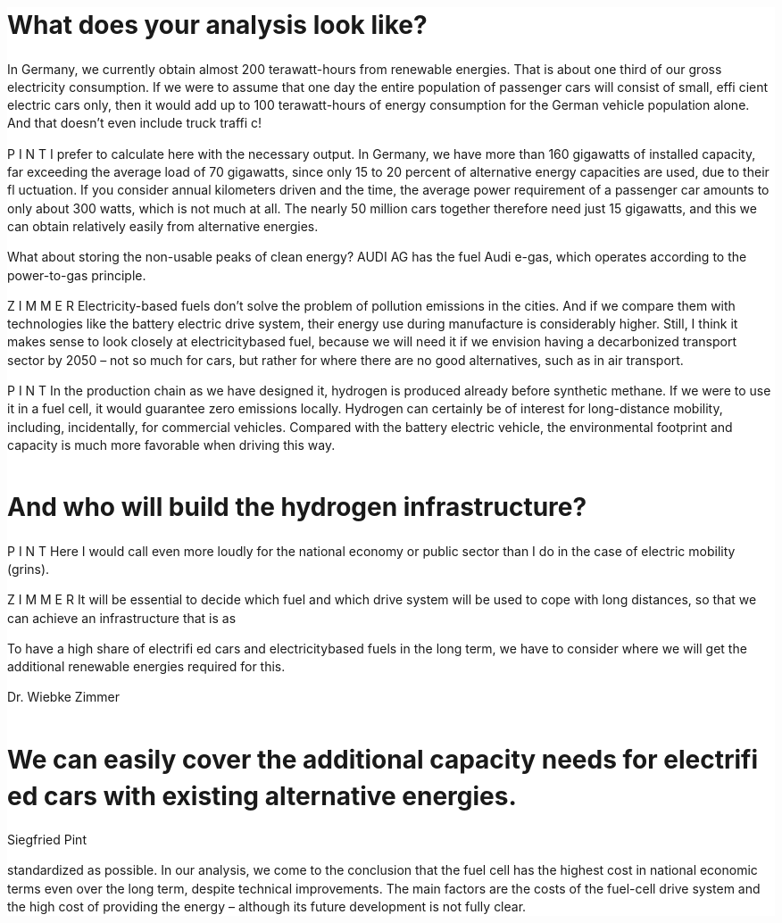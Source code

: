 # What does your analysis look like?  

In Germany, we currently obtain almost 200 terawatt-hours from renewable energies. That is about one third of our gross electricity consumption. If we were to assume that one day the entire population of passenger cars will consist of small, effi  cient electric cars only, then it would add up to 100 terawatt-hours of energy consumption for the German vehicle population alone. And that doesn’t even include truck traffi  c!  

P I N T I prefer to calculate here with the necessary output. In Germany, we have more than 160 gigawatts of installed capacity, far exceeding the average load of 70 gigawatts, since only 15 to 20 percent of alternative energy capacities are used, due to their fl uctuation. If you consider annual kilometers driven and the time, the average power requirement of a passenger car amounts to only about 300 watts, which is not much at all. The nearly 50 million cars together therefore need just 15 gigawatts, and this we can obtain relatively easily from alternative energies.  

What about storing the non-usable peaks of clean energy? AUDI AG has the fuel Audi e-gas, which operates according to the power-to-gas principle.  

Z I M M E R Electricity-based fuels don’t solve the problem of pollution emissions in the cities. And if we compare them with technologies like the battery electric drive system, their energy use during manufacture is considerably higher. Still, I think it makes sense to look closely at electricitybased fuel, because we will need it if we envision having a decarbonized transport sector by 2050 – not so much for cars, but rather for where there are no good alternatives, such as in air transport.  

P I N T In the production chain as we have designed it, hydrogen is produced already before synthetic methane. If we were to use it in a fuel cell, it would guarantee zero emissions locally. Hydrogen can certainly be of interest for long-distance mobility, including, incidentally, for commercial vehicles. Compared with the battery electric vehicle, the environmental footprint and capacity is much more favorable when driving this way.  

# And who will build the hydrogen infrastructure?  

P I N T Here I would call even more loudly for the national economy or public sector than I do in the case of electric mobility (grins).  

Z I M M E R It will be essential to decide which fuel and which drive system will be used to cope with long distances, so that we can achieve an infrastructure that is as  

To have a high share of electrifi ed cars and electricitybased fuels in the long term, we have to  consider where we will get the additional renewable energies required for this.  

Dr. Wiebke Zimmer  

# We can easily cover the additional capacity needs for electrifi ed cars with existing alternative energies.  

Siegfried Pint  

  

standardized as possible. In our analysis, we come to the conclusion that the fuel cell has the highest cost in national economic terms even over the long term, despite technical improvements. The main factors are the costs of the fuel-cell drive system and the high cost of providing the energy – although its future development is not fully clear.  

